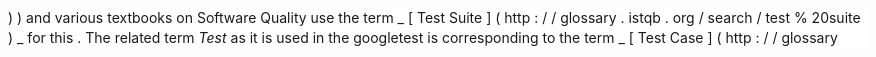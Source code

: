 )
)
and
various
textbooks
on
Software
Quality
use
the
term
_
[
Test
Suite
]
(
http
:
/
/
glossary
.
istqb
.
org
/
search
/
test
%
20suite
)
_
for
this
.
The
related
term
_Test_
as
it
is
used
in
the
googletest
is
corresponding
to
the
term
_
[
Test
Case
]
(
http
:
/
/
glossary